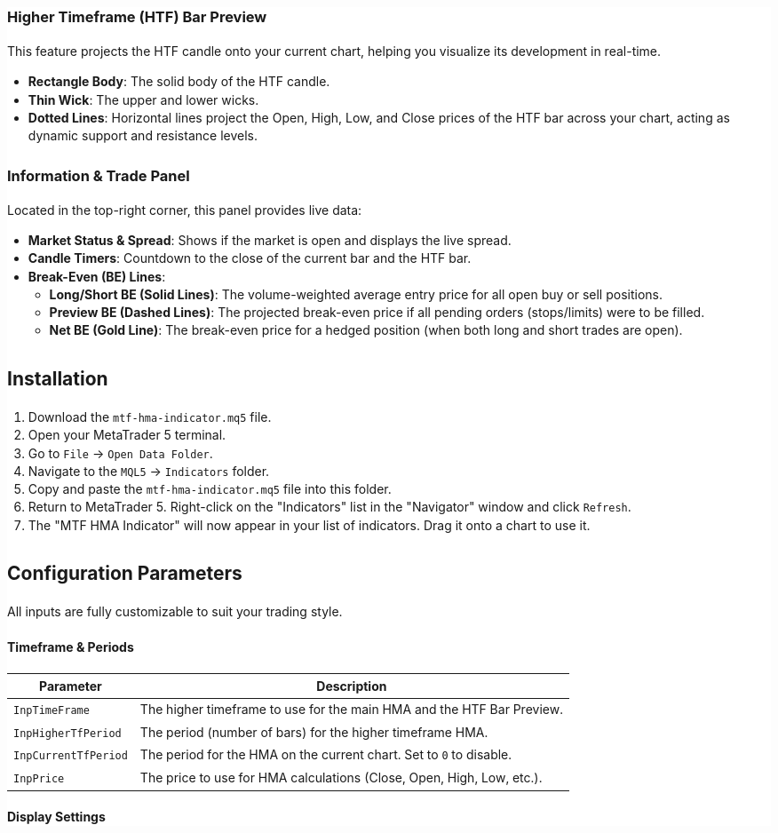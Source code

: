 ### Higher Timeframe (HTF) Bar Preview

This feature projects the HTF candle onto your current chart, helping you visualize its development in real-time.

- **Rectangle Body**: The solid body of the HTF candle.
- **Thin Wick**: The upper and lower wicks.
- **Dotted Lines**: Horizontal lines project the Open, High, Low, and Close prices of the HTF bar across your chart, acting as dynamic support and resistance levels.

### Information & Trade Panel

Located in the top-right corner, this panel provides live data:

- **Market Status & Spread**: Shows if the market is open and displays the live spread.
- **Candle Timers**: Countdown to the close of the current bar and the HTF bar.
- **Break-Even (BE) Lines**:
  - **Long/Short BE (Solid Lines)**: The volume-weighted average entry price for all open buy or sell positions.
  - **Preview BE (Dashed Lines)**: The projected break-even price if all pending orders (stops/limits) were to be filled.
  - **Net BE (Gold Line)**: The break-even price for a hedged position (when both long and short trades are open).

## Installation

1.  Download the `mtf-hma-indicator.mq5` file.
2.  Open your MetaTrader 5 terminal.
3.  Go to `File` -> `Open Data Folder`.
4.  Navigate to the `MQL5` -> `Indicators` folder.
5.  Copy and paste the `mtf-hma-indicator.mq5` file into this folder.
6.  Return to MetaTrader 5. Right-click on the "Indicators" list in the "Navigator" window and click `Refresh`.
7.  The "MTF HMA Indicator" will now appear in your list of indicators. Drag it onto a chart to use it.

## Configuration Parameters

All inputs are fully customizable to suit your trading style.

#### Timeframe & Periods

| Parameter          | Description                                                                 |
| ------------------ | --------------------------------------------------------------------------- |
| `InpTimeFrame`     | The higher timeframe to use for the main HMA and the HTF Bar Preview.       |
| `InpHigherTfPeriod`| The period (number of bars) for the higher timeframe HMA.                   |
| `InpCurrentTfPeriod`| The period for the HMA on the current chart. Set to `0` to disable.        |
| `InpPrice`         | The price to use for HMA calculations (Close, Open, High, Low, etc.).       |

#### Display Settings
